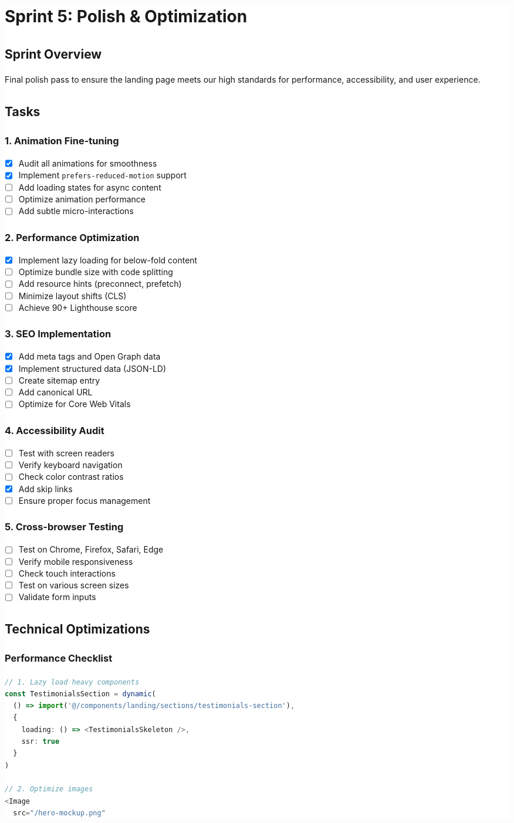 # Sprint 5: Polish & Optimization

## Sprint Overview
Final polish pass to ensure the landing page meets our high standards for performance, accessibility, and user experience.

## Tasks

### 1. Animation Fine-tuning
- [x] Audit all animations for smoothness
- [x] Implement `prefers-reduced-motion` support
- [ ] Add loading states for async content
- [ ] Optimize animation performance
- [ ] Add subtle micro-interactions

### 2. Performance Optimization
- [x] Implement lazy loading for below-fold content
- [ ] Optimize bundle size with code splitting
- [ ] Add resource hints (preconnect, prefetch)
- [ ] Minimize layout shifts (CLS)
- [ ] Achieve 90+ Lighthouse score

### 3. SEO Implementation
- [x] Add meta tags and Open Graph data
- [x] Implement structured data (JSON-LD)
- [ ] Create sitemap entry
- [ ] Add canonical URL
- [ ] Optimize for Core Web Vitals

### 4. Accessibility Audit
- [ ] Test with screen readers
- [ ] Verify keyboard navigation
- [ ] Check color contrast ratios
- [x] Add skip links
- [ ] Ensure proper focus management

### 5. Cross-browser Testing
- [ ] Test on Chrome, Firefox, Safari, Edge
- [ ] Verify mobile responsiveness
- [ ] Check touch interactions
- [ ] Test on various screen sizes
- [ ] Validate form inputs

## Technical Optimizations

### Performance Checklist
```typescript
// 1. Lazy load heavy components
const TestimonialsSection = dynamic(
  () => import('@/components/landing/sections/testimonials-section'),
  { 
    loading: () => <TestimonialsSkeleton />,
    ssr: true 
  }
)

// 2. Optimize images
<Image
  src="/hero-mockup.png"
```